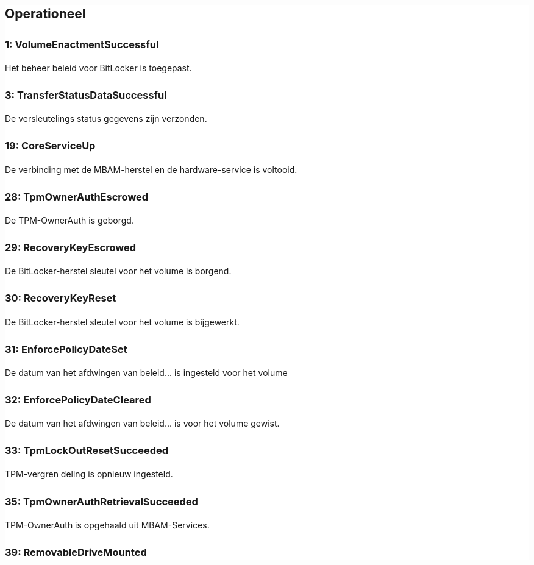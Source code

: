 ## <a name="operational"></a>Operationeel

### <a name="1-volumeenactmentsuccessful"></a>1: VolumeEnactmentSuccessful

Het beheer beleid voor BitLocker is toegepast.

### <a name="3-transferstatusdatasuccessful"></a>3: TransferStatusDataSuccessful

De versleutelings status gegevens zijn verzonden.

### <a name="19-coreserviceup"></a>19: CoreServiceUp

De verbinding met de MBAM-herstel en de hardware-service is voltooid.

### <a name="28-tpmownerauthescrowed"></a>28: TpmOwnerAuthEscrowed

De TPM-OwnerAuth is geborgd.

### <a name="29-recoverykeyescrowed"></a>29: RecoveryKeyEscrowed

De BitLocker-herstel sleutel voor het volume is borgend.

### <a name="30-recoverykeyreset"></a>30: RecoveryKeyReset

De BitLocker-herstel sleutel voor het volume is bijgewerkt.

### <a name="31-enforcepolicydateset"></a>31: EnforcePolicyDateSet

De datum van het afdwingen van beleid... is ingesteld voor het volume

### <a name="32-enforcepolicydatecleared"></a>32: EnforcePolicyDateCleared

De datum van het afdwingen van beleid... is voor het volume gewist.

### <a name="33-tpmlockoutresetsucceeded"></a>33: TpmLockOutResetSucceeded

TPM-vergren deling is opnieuw ingesteld.

### <a name="35-tpmownerauthretrievalsucceeded"></a>35: TpmOwnerAuthRetrievalSucceeded

TPM-OwnerAuth is opgehaald uit MBAM-Services.

### <a name="39-removabledrivemounted"></a>39: RemovableDriveMounted
